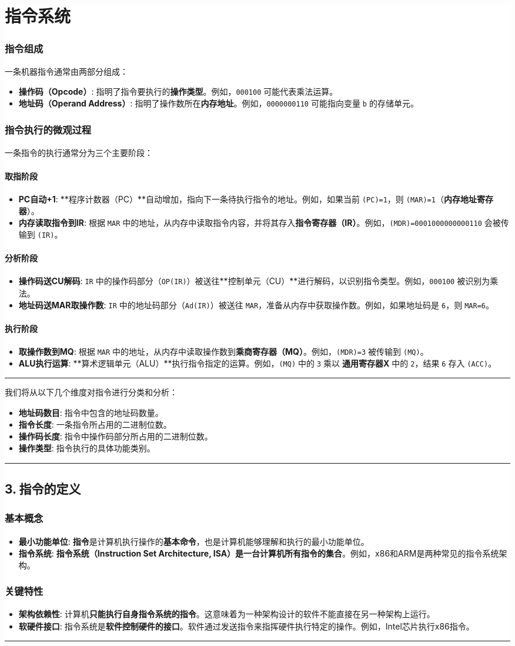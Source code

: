 # 指令系统


### 指令组成

一条机器指令通常由两部分组成：

* **操作码（Opcode）**: 指明了指令要执行的**操作类型**。例如，`000100` 可能代表乘法运算。
* **地址码（Operand Address）**: 指明了操作数所在**内存地址**。例如，`0000000110` 可能指向变量 `b` 的存储单元。

### 指令执行的微观过程

一条指令的执行通常分为三个主要阶段：

#### 取指阶段

* **PC自动+1**: **程序计数器（PC）**自动增加，指向下一条待执行指令的地址。例如，如果当前 `(PC)=1`，则 `(MAR)=1`（**内存地址寄存器**）。
* **内存读取指令到IR**: 根据 `MAR` 中的地址，从内存中读取指令内容，并将其存入**指令寄存器（IR）**。例如，`(MDR)=0001000000000110` 会被传输到 `(IR)`。

#### 分析阶段

* **操作码送CU解码**: `IR` 中的操作码部分（`OP(IR)`）被送往**控制单元（CU）**进行解码，以识别指令类型。例如，`000100` 被识别为乘法。
* **地址码送MAR取操作数**: `IR` 中的地址码部分（`Ad(IR)`）被送往 `MAR`，准备从内存中获取操作数。例如，如果地址码是 `6`，则 `MAR=6`。

#### 执行阶段

* **取操作数到MQ**: 根据 `MAR` 中的地址，从内存中读取操作数到**乘商寄存器（MQ）**。例如，`(MDR)=3` 被传输到 `(MQ)`。
* **ALU执行运算**: **算术逻辑单元（ALU）**执行指令指定的运算。例如，`(MQ)` 中的 `3` 乘以 **通用寄存器X** 中的 `2`，结果 `6` 存入 `(ACC)`。

---


我们将从以下几个维度对指令进行分类和分析：

* **地址码数目**: 指令中包含的地址码数量。
* **指令长度**: 一条指令所占用的二进制位数。
* **操作码长度**: 指令中操作码部分所占用的二进制位数。
* **操作类型**: 指令执行的具体功能类别。

---

## 3. 指令的定义

### 基本概念

* **最小功能单位**: **指令**是计算机执行操作的**基本命令**，也是计算机能够理解和执行的最小功能单位。
* **指令系统**: **指令系统（Instruction Set Architecture, ISA）**是**一台计算机所有指令的集合**。例如，x86和ARM是两种常见的指令系统架构。

### 关键特性

* **架构依赖性**: 计算机**只能执行自身指令系统的指令**。这意味着为一种架构设计的软件不能直接在另一种架构上运行。
* **软硬件接口**: 指令系统是**软件控制硬件的接口**。软件通过发送指令来指挥硬件执行特定的操作。例如，Intel芯片执行x86指令。

---